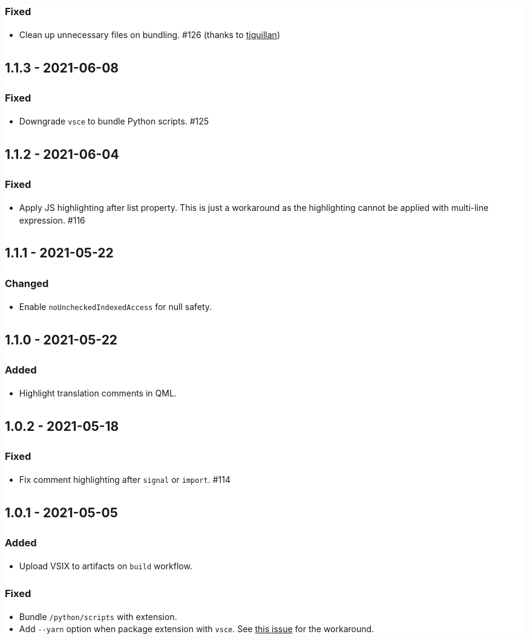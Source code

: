 ### Fixed

- Clean up unnecessary files on bundling. #126 (thanks to
  [tjquillan](https://github.com/tjquillan))

## 1.1.3 - 2021-06-08

### Fixed

- Downgrade `vsce` to bundle Python scripts. #125

## 1.1.2 - 2021-06-04

### Fixed

- Apply JS highlighting after list property. This is just a workaround as the
  highlighting cannot be applied with multi-line expression. #116

## 1.1.1 - 2021-05-22

### Changed

- Enable `noUncheckedIndexedAccess` for null safety.

## 1.1.0 - 2021-05-22

### Added

- Highlight translation comments in QML.

## 1.0.2 - 2021-05-18

### Fixed

- Fix comment highlighting after `signal` or `import`. #114

## 1.0.1 - 2021-05-05

### Added

- Upload VSIX to artifacts on `build` workflow.

### Fixed

- Bundle `/python/scripts` with extension.
- Add `--yarn` option when package extension with `vsce`. See
  [this issue](https://github.com/microsoft/vscode-vsce/issues/439) for the
  workaround.
